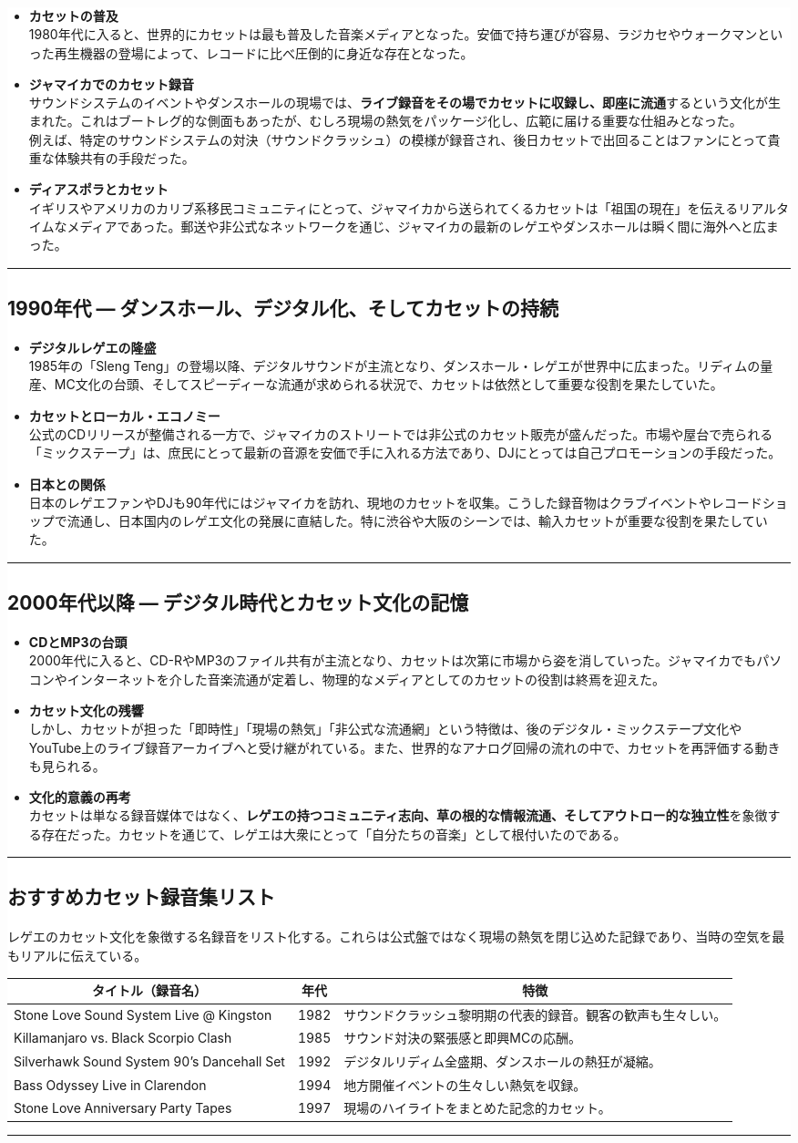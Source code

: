 - **カセットの普及**  
  1980年代に入ると、世界的にカセットは最も普及した音楽メディアとなった。安価で持ち運びが容易、ラジカセやウォークマンといった再生機器の登場によって、レコードに比べ圧倒的に身近な存在となった。

- **ジャマイカでのカセット録音**  
  サウンドシステムのイベントやダンスホールの現場では、**ライブ録音をその場でカセットに収録し、即座に流通**するという文化が生まれた。これはブートレグ的な側面もあったが、むしろ現場の熱気をパッケージ化し、広範に届ける重要な仕組みとなった。  
  例えば、特定のサウンドシステムの対決（サウンドクラッシュ）の模様が録音され、後日カセットで出回ることはファンにとって貴重な体験共有の手段だった。

- **ディアスポラとカセット**  
  イギリスやアメリカのカリブ系移民コミュニティにとって、ジャマイカから送られてくるカセットは「祖国の現在」を伝えるリアルタイムなメディアであった。郵送や非公式なネットワークを通じ、ジャマイカの最新のレゲエやダンスホールは瞬く間に海外へと広まった。

---

## 1990年代 — ダンスホール、デジタル化、そしてカセットの持続

- **デジタルレゲエの隆盛**  
  1985年の「Sleng Teng」の登場以降、デジタルサウンドが主流となり、ダンスホール・レゲエが世界中に広まった。リディムの量産、MC文化の台頭、そしてスピーディーな流通が求められる状況で、カセットは依然として重要な役割を果たしていた。

- **カセットとローカル・エコノミー**  
  公式のCDリリースが整備される一方で、ジャマイカのストリートでは非公式のカセット販売が盛んだった。市場や屋台で売られる「ミックステープ」は、庶民にとって最新の音源を安価で手に入れる方法であり、DJにとっては自己プロモーションの手段だった。

- **日本との関係**  
  日本のレゲエファンやDJも90年代にはジャマイカを訪れ、現地のカセットを収集。こうした録音物はクラブイベントやレコードショップで流通し、日本国内のレゲエ文化の発展に直結した。特に渋谷や大阪のシーンでは、輸入カセットが重要な役割を果たしていた。

---

## 2000年代以降 — デジタル時代とカセット文化の記憶

- **CDとMP3の台頭**  
  2000年代に入ると、CD-RやMP3のファイル共有が主流となり、カセットは次第に市場から姿を消していった。ジャマイカでもパソコンやインターネットを介した音楽流通が定着し、物理的なメディアとしてのカセットの役割は終焉を迎えた。

- **カセット文化の残響**  
  しかし、カセットが担った「即時性」「現場の熱気」「非公式な流通網」という特徴は、後のデジタル・ミックステープ文化やYouTube上のライブ録音アーカイブへと受け継がれている。また、世界的なアナログ回帰の流れの中で、カセットを再評価する動きも見られる。

- **文化的意義の再考**  
  カセットは単なる録音媒体ではなく、**レゲエの持つコミュニティ志向、草の根的な情報流通、そしてアウトロー的な独立性**を象徴する存在だった。カセットを通じて、レゲエは大衆にとって「自分たちの音楽」として根付いたのである。

---

## おすすめカセット録音集リスト

レゲエのカセット文化を象徴する名録音をリスト化する。これらは公式盤ではなく現場の熱気を閉じ込めた記録であり、当時の空気を最もリアルに伝えている。

| タイトル（録音名） | 年代 | 特徴 |
|------------------|------|------|
| Stone Love Sound System Live @ Kingston | 1982 | サウンドクラッシュ黎明期の代表的録音。観客の歓声も生々しい。 |
| Killamanjaro vs. Black Scorpio Clash | 1985 | サウンド対決の緊張感と即興MCの応酬。 |
| Silverhawk Sound System 90’s Dancehall Set | 1992 | デジタルリディム全盛期、ダンスホールの熱狂が凝縮。 |
| Bass Odyssey Live in Clarendon | 1994 | 地方開催イベントの生々しい熱気を収録。 |
| Stone Love Anniversary Party Tapes | 1997 | 現場のハイライトをまとめた記念的カセット。 |

---